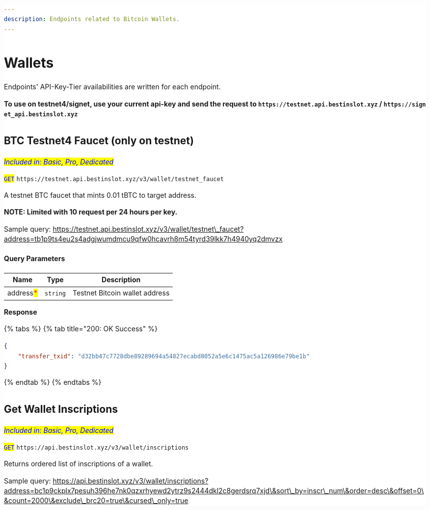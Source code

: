 ```yaml
---
description: Endpoints related to Bitcoin Wallets.
---
```


# Wallets

Endpoints' API-Key-Tier availabilities are written for each endpoint.

**To use on testnet4/signet, use your current api-key and send the request to `https://testnet.api.bestinslot.xyz` / `https://signet_api.bestinslot.xyz`**

## BTC Testnet4 Faucet (only on testnet)

_<mark style="color:blue;">Included in: Basic, Pro, Dedicated</mark>_

<mark style="color:blue;">`GET`</mark> `https://testnet.api.bestinslot.xyz/v3/wallet/testnet_faucet`

A testnet BTC faucet that mints 0.01 tBTC to target address.

**NOTE: Limited with 10 request per 24 hours per key.**

Sample query: https://testnet.api.bestinslot.xyz/v3/wallet/testnet\_faucet?address=tb1p9ts4eu2s4adgjwumdmcu9qfw0hcavrh8m54tyrd39lkk7h4940yq2dmvzx

#### Query Parameters

| Name                                      | Type     | Description                    |
| ----------------------------------------- | -------- | ------------------------------ |
| address<mark style="color:red;">\*</mark> | `string` | Testnet Bitcoin wallet address |

**Response**

{% tabs %}
{% tab title="200: OK Success" %}
```json
{
    "transfer_txid": "d32bb47c7728dbe89289694a54827ecabd8052a5e6c1475ac5a126986e79be1b"
}
```
{% endtab %}
{% endtabs %}



## Get Wallet Inscriptions

_<mark style="color:blue;">Included in: Basic, Pro, Dedicated</mark>_

<mark style="color:blue;">`GET`</mark> `https://api.bestinslot.xyz/v3/wallet/inscriptions`

Returns ordered list of inscriptions of a wallet.

Sample query: https://api.bestinslot.xyz/v3/wallet/inscriptions?address=bc1p9ckplx7pesuh396he7nk0qzxrhyewd2ytrz9s2444dkl2c8gerdsrq7xjd\&sort\_by=inscr\_num\&order=desc\&offset=0\&count=2000\&exclude\_brc20=true\&cursed\_only=true
